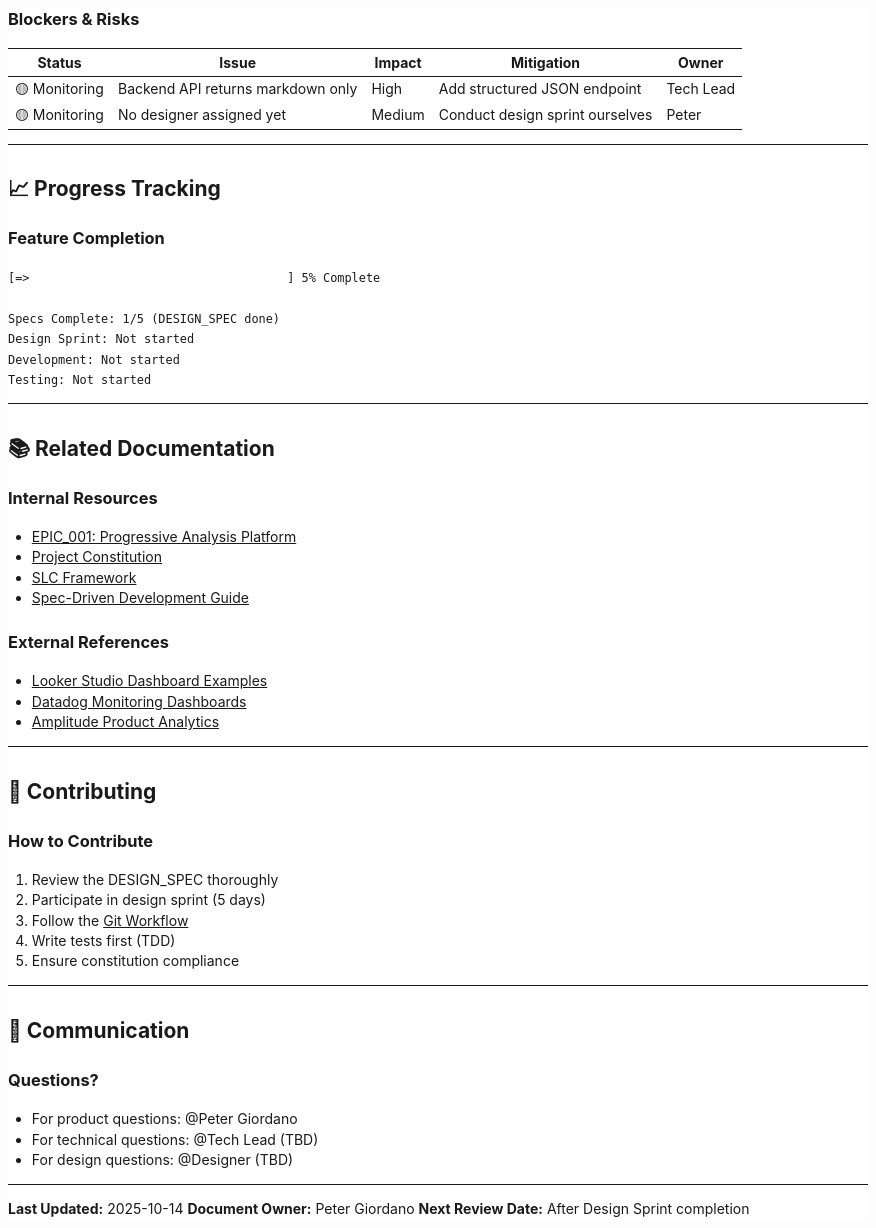 ### Blockers & Risks
| Status | Issue | Impact | Mitigation | Owner |
|--------|-------|--------|------------|-------|
| 🟡 Monitoring | Backend API returns markdown only | High | Add structured JSON endpoint | Tech Lead |
| 🟡 Monitoring | No designer assigned yet | Medium | Conduct design sprint ourselves | Peter |

---

## 📈 Progress Tracking

### Feature Completion
```
[=>                                    ] 5% Complete

Specs Complete: 1/5 (DESIGN_SPEC done)
Design Sprint: Not started
Development: Not started
Testing: Not started
```

---

## 📚 Related Documentation

### Internal Resources
- [EPIC_001: Progressive Analysis Platform](../EPIC_001-progressive-analysis-platform/README.md)
- [Project Constitution](../../../memory/constitution.md)
- [SLC Framework](../../../docs/SLC-Framework.md)
- [Spec-Driven Development Guide](../../../docs/spec-driven.md)

### External References
- [Looker Studio Dashboard Examples](https://lookerstudio.google.com/)
- [Datadog Monitoring Dashboards](https://www.datadoghq.com/)
- [Amplitude Product Analytics](https://amplitude.com/)

---

## 🤝 Contributing

### How to Contribute
1. Review the DESIGN_SPEC thoroughly
2. Participate in design sprint (5 days)
3. Follow the [Git Workflow](../../../docs/git-workflow.md)
4. Write tests first (TDD)
5. Ensure constitution compliance

---

## 💬 Communication

### Questions?
- For product questions: @Peter Giordano
- For technical questions: @Tech Lead (TBD)
- For design questions: @Designer (TBD)

---

**Last Updated:** 2025-10-14
**Document Owner:** Peter Giordano
**Next Review Date:** After Design Sprint completion
